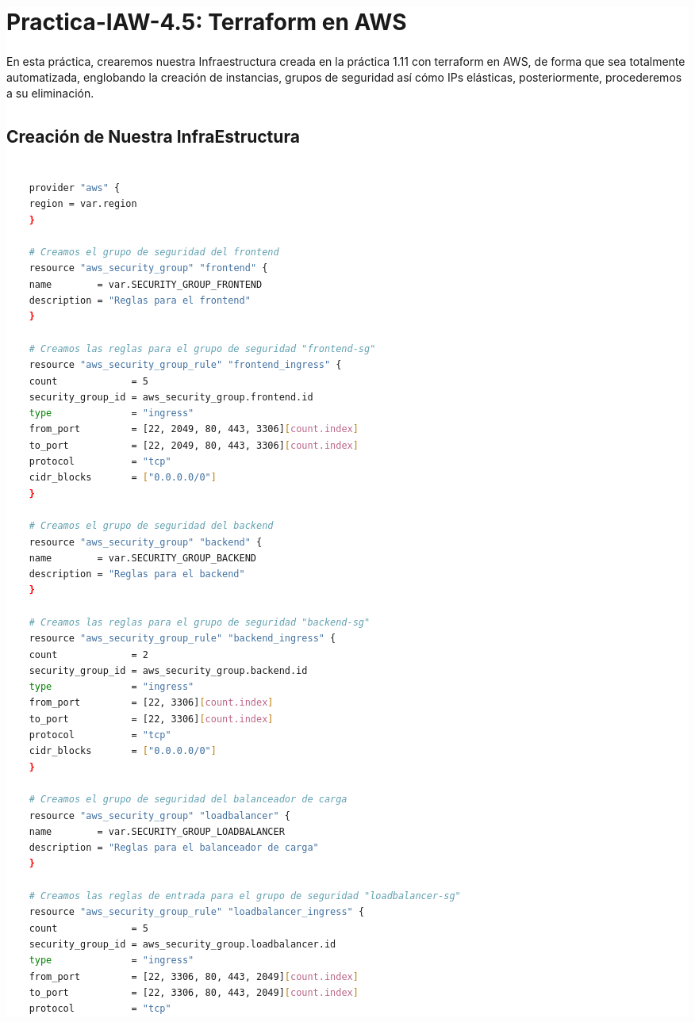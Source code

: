 # Practica-IAW-4.5: Terraform en AWS

En esta práctica, crearemos nuestra Infraestructura creada en la práctica 1.11 con terraform en AWS, de forma que sea totalmente automatizada, englobando la creación de instancias, grupos de seguridad así cómo IPs elásticas, posteriormente, procederemos a su eliminación.

## Creación de Nuestra InfraEstructura 

```bash

    provider "aws" {
    region = var.region
    }

    # Creamos el grupo de seguridad del frontend
    resource "aws_security_group" "frontend" {
    name        = var.SECURITY_GROUP_FRONTEND
    description = "Reglas para el frontend"
    }

    # Creamos las reglas para el grupo de seguridad "frontend-sg"
    resource "aws_security_group_rule" "frontend_ingress" {
    count             = 5
    security_group_id = aws_security_group.frontend.id
    type              = "ingress"
    from_port         = [22, 2049, 80, 443, 3306][count.index]
    to_port           = [22, 2049, 80, 443, 3306][count.index]
    protocol          = "tcp"
    cidr_blocks       = ["0.0.0.0/0"]
    }

    # Creamos el grupo de seguridad del backend
    resource "aws_security_group" "backend" {
    name        = var.SECURITY_GROUP_BACKEND
    description = "Reglas para el backend"
    }

    # Creamos las reglas para el grupo de seguridad "backend-sg"
    resource "aws_security_group_rule" "backend_ingress" {
    count             = 2
    security_group_id = aws_security_group.backend.id
    type              = "ingress"
    from_port         = [22, 3306][count.index]
    to_port           = [22, 3306][count.index]
    protocol          = "tcp"
    cidr_blocks       = ["0.0.0.0/0"]
    }

    # Creamos el grupo de seguridad del balanceador de carga
    resource "aws_security_group" "loadbalancer" {
    name        = var.SECURITY_GROUP_LOADBALANCER
    description = "Reglas para el balanceador de carga"
    }

    # Creamos las reglas de entrada para el grupo de seguridad "loadbalancer-sg"
    resource "aws_security_group_rule" "loadbalancer_ingress" {
    count             = 5
    security_group_id = aws_security_group.loadbalancer.id
    type              = "ingress"
    from_port         = [22, 3306, 80, 443, 2049][count.index]
    to_port           = [22, 3306, 80, 443, 2049][count.index]
    protocol          = "tcp"
```